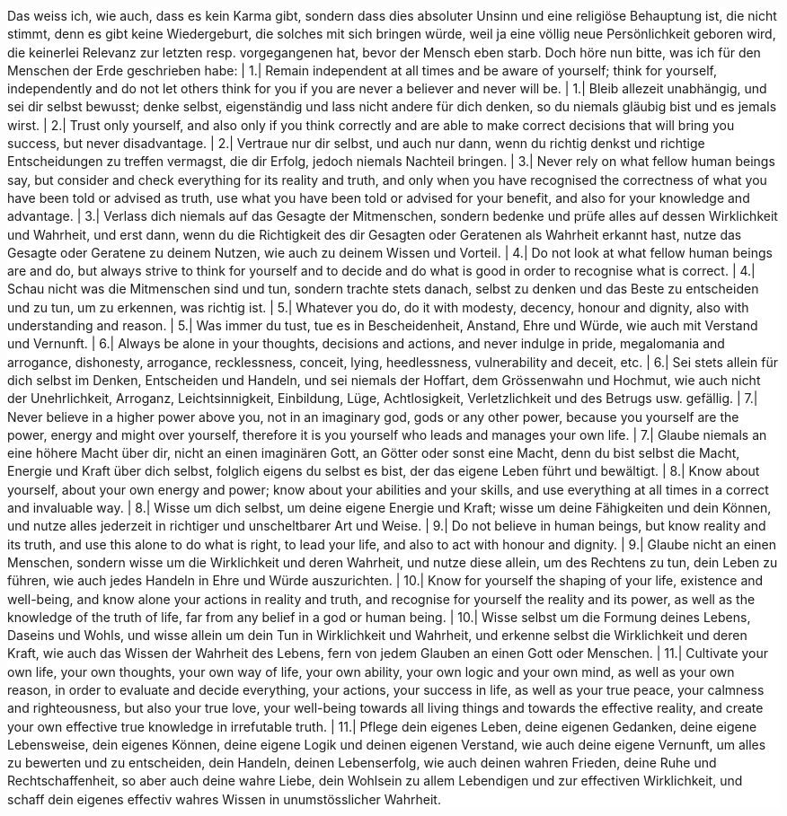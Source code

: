 Das weiss ich, wie auch, dass es kein Karma gibt, sondern dass dies absoluter Unsinn und eine religiöse Behauptung ist, die nicht stimmt, denn es gibt keine Wiedergeburt, die solches mit sich bringen würde, weil ja eine völlig neue Persönlichkeit geboren wird, die keinerlei Relevanz zur letzten resp. vorgegangenen hat, bevor der Mensch eben starb. Doch höre nun bitte, was ich für den Menschen der Erde geschrieben habe:
| 1.| Remain independent at all times and be aware of yourself; think for yourself, independently and do not let others think for you if you are never a believer and never will be.
| 1.| Bleib allezeit unabhängig, und sei dir selbst bewusst; denke selbst, eigenständig und lass nicht andere für dich denken, so du niemals gläubig bist und es jemals wirst.
| 2.| Trust only yourself, and also only if you think correctly and are able to make correct decisions that will bring you success, but never disadvantage.
| 2.| Vertraue nur dir selbst, und auch nur dann, wenn du richtig denkst und richtige Entscheidungen zu treffen vermagst, die dir Erfolg, jedoch niemals Nachteil bringen.
| 3.| Never rely on what fellow human beings say, but consider and check everything for its reality and truth, and only when you have recognised the correctness of what you have been told or advised as truth, use what you have been told or advised for your benefit, and also for your knowledge and advantage.
| 3.| Verlass dich niemals auf das Gesagte der Mitmenschen, sondern bedenke und prüfe alles auf dessen Wirklichkeit und Wahrheit, und erst dann, wenn du die Richtigkeit des dir Gesagten oder Geratenen als Wahrheit erkannt hast, nutze das Gesagte oder Geratene zu deinem Nutzen, wie auch zu deinem Wissen und Vorteil.
| 4.| Do not look at what fellow human beings are and do, but always strive to think for yourself and to decide and do what is good in order to recognise what is correct.
| 4.| Schau nicht was die Mitmenschen sind und tun, sondern trachte stets danach, selbst zu denken und das Beste zu entscheiden und zu tun, um zu erkennen, was richtig ist.
| 5.| Whatever you do, do it with modesty, decency, honour and dignity, also with understanding and reason.
| 5.| Was immer du tust, tue es in Bescheidenheit, Anstand, Ehre und Würde, wie auch mit Verstand und Vernunft.
| 6.| Always be alone in your thoughts, decisions and actions, and never indulge in pride, megalomania and arrogance, dishonesty, arrogance, recklessness, conceit, lying, heedlessness, vulnerability and deceit, etc.
| 6.| Sei stets allein für dich selbst im Denken, Entscheiden und Handeln, und sei niemals der Hoffart, dem Grössenwahn und Hochmut, wie auch nicht der Unehrlichkeit, Arroganz, Leichtsinnigkeit, Einbildung, Lüge, Achtlosigkeit, Verletzlichkeit und des Betrugs usw. gefällig.
| 7.| Never believe in a higher power above you, not in an imaginary god, gods or any other power, because you yourself are the power, energy and might over yourself, therefore it is you yourself who leads and manages your own life.
| 7.| Glaube niemals an eine höhere Macht über dir, nicht an einen imaginären Gott, an Götter oder sonst eine Macht, denn du bist selbst die Macht, Energie und Kraft über dich selbst, folglich eigens du selbst es bist, der das eigene Leben führt und bewältigt.
| 8.| Know about yourself, about your own energy and power; know about your abilities and your skills, and use everything at all times in a correct and invaluable way.
| 8.| Wisse um dich selbst, um deine eigene Energie und Kraft; wisse um deine Fähigkeiten und dein Können, und nutze alles jederzeit in richtiger und unscheltbarer Art und Weise.
| 9.| Do not believe in human beings, but know reality and its truth, and use this alone to do what is right, to lead your life, and also to act with honour and dignity.
| 9.| Glaube nicht an einen Menschen, sondern wisse um die Wirklichkeit und deren Wahrheit, und nutze diese allein, um des Rechtens zu tun, dein Leben zu führen, wie auch jedes Handeln in Ehre und Würde auszurichten.
| 10.| Know for yourself the shaping of your life, existence and well-being, and know alone your actions in reality and truth, and recognise for yourself the reality and its power, as well as the knowledge of the truth of life, far from any belief in a god or human being.
| 10.| Wisse selbst um die Formung deines Lebens, Daseins und Wohls, und wisse allein um dein Tun in Wirklichkeit und Wahrheit, und erkenne selbst die Wirklichkeit und deren Kraft, wie auch das Wissen der Wahrheit des Lebens, fern von jedem Glauben an einen Gott oder Menschen.
| 11.| Cultivate your own life, your own thoughts, your own way of life, your own ability, your own logic and your own mind, as well as your own reason, in order to evaluate and decide everything, your actions, your success in life, as well as your true peace, your calmness and righteousness, but also your true love, your well-being towards all living things and towards the effective reality, and create your own effective true knowledge in irrefutable truth.
| 11.| Pflege dein eigenes Leben, deine eigenen Gedanken, deine eigene Lebensweise, dein eigenes Können, deine eigene Logik und deinen eigenen Verstand, wie auch deine eigene Vernunft, um alles zu bewerten und zu entscheiden, dein Handeln, deinen Lebenserfolg, wie auch deinen wahren Frieden, deine Ruhe und Rechtschaffenheit, so aber auch deine wahre Liebe, dein Wohlsein zu allem Lebendigen und zur effectiven Wirklichkeit, und schaff dein eigenes effectiv wahres Wissen in unumstösslicher Wahrheit.
